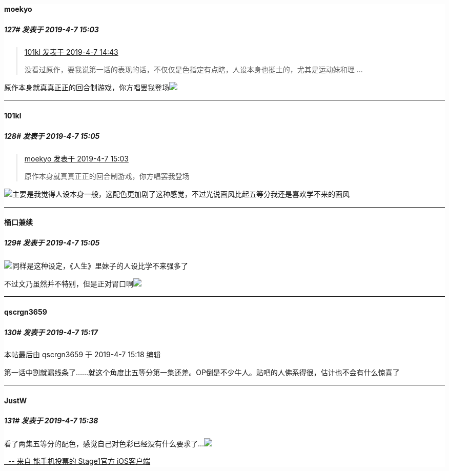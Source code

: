####  moekyo  
##### 127#       发表于 2019-4-7 15:03


<blockquote><a href="httphttps://bbs.saraba1st.com/2b/forum.php?mod=redirect&amp;goto=findpost&amp;pid=43204517&amp;ptid=1741051" target="_blank">101kl 发表于 2019-4-7 14:43</a>

没看过原作，要我说第一话的表现的话，不仅仅是色指定有点瞎，人设本身也挺土的，尤其是运动妹和理 ...</blockquote>
原作本身就真真正正的回合制游戏，你方唱罢我登场<img src="https://static.saraba1st.com/image/smiley/face2017/192.png" referrerpolicy="no-referrer">


-----

####  101kl  
##### 128#       发表于 2019-4-7 15:05


<blockquote><a href="httphttps://bbs.saraba1st.com/2b/forum.php?mod=redirect&amp;goto=findpost&amp;pid=43204715&amp;ptid=1741051" target="_blank">moekyo 发表于 2019-4-7 15:03</a>

原作本身就真真正正的回合制游戏，你方唱罢我登场</blockquote>
<img src="https://static.saraba1st.com/image/smiley/face2017/068.png" referrerpolicy="no-referrer">主要是我觉得人设本身一般，这配色更加剧了这种感觉，不过光说画风比起五等分我还是喜欢学不来的画风


-----

####  桶口兼续  
##### 129#       发表于 2019-4-7 15:05


<img src="https://static.saraba1st.com/image/smiley/face2017/067.png" referrerpolicy="no-referrer">同样是这种设定，《人生》里妹子的人设比学不来强多了

不过文乃虽然并不特别，但是正对胃口啊<img src="https://static.saraba1st.com/image/smiley/face2017/067.png" referrerpolicy="no-referrer">


-----

####  qscrgn3659  
##### 130#       发表于 2019-4-7 15:17


 本帖最后由 qscrgn3659 于 2019-4-7 15:18 编辑 

第一话中割就漏线条了……就这个角度比五等分第一集还差。OP倒是不少牛人。贴吧的人佛系得很，估计也不会有什么惊喜了


-----

####  JustW  
##### 131#       发表于 2019-4-7 15:38


看了两集五等分的配色，感觉自己对色彩已经没有什么要求了…<img src="https://static.saraba1st.com/image/smiley/face2017/068.png" referrerpolicy="no-referrer">

[  -- 来自 能手机投票的 Stage1官方 iOS客户端](https://itunes.apple.com/fi/app/saraba1st/id1221237470?mt=8)
